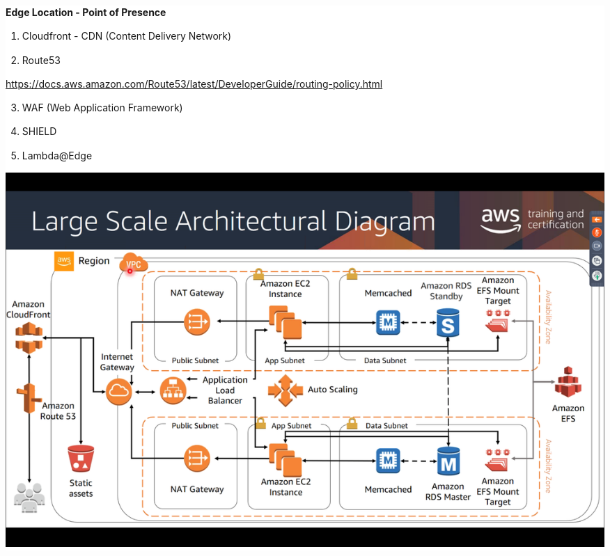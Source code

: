 
**Edge Location - Point of Presence**

1.  Cloudfront - CDN (Content Delivery Network)

2.  Route53

<https://docs.aws.amazon.com/Route53/latest/DeveloperGuide/routing-policy.html>

3.  WAF (Web Application Framework)

4.  SHIELD

5.  Lambda@Edge



![Large Scale Architectural Diagram Region ypc aws Amazon Amazon CloudFront A azon Ro te 53 Static assets Internet Gateway NAT Gateway Public Subnet Application Load Balancer Public Subnet NAT Gateway Amazon EC2 Instance App Subnet Auto Scaling App Subnet Amazon EC2 Instance Amazon RDS EFS Mount Memcached Data Subnet Data Subnet Memcached Standby ---l Amazon Target Amazon training and certification o Amazon EFS o EFS Mount RDS Master Target ](../../media/Cloud-AWS-Architecting-on-AWS-image1.png)


